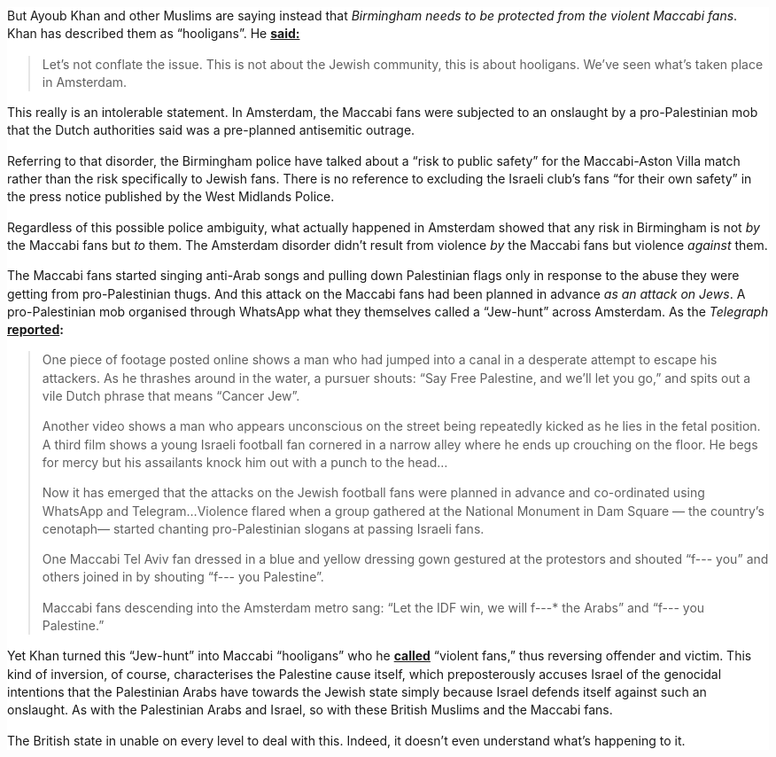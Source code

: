 But Ayoub Khan and other Muslims are saying instead that *Birmingham* *needs to be protected from the violent Maccabi fans*. Khan has described them as “hooligans”. He **[said:](https://x.com/SaulStaniforth/status/1979140624738574413)**

> Let’s not conflate the issue. This is not about the Jewish community, this is about hooligans. We’ve seen what’s taken place in Amsterdam.

This really is an intolerable statement. In Amsterdam, the Maccabi fans were subjected to an onslaught by a pro-Palestinian mob that the Dutch authorities said was a pre-planned antisemitic outrage.

Referring to that disorder, the Birmingham police have talked about a “risk to public safety” for the Maccabi-Aston Villa match rather than the risk specifically to Jewish fans. There is no reference to excluding the Israeli club’s fans “for their own safety” in the press notice published by the West Midlands Police.

Regardless of this possible police ambiguity, what actually happened in Amsterdam showed that any risk in Birmingham is not *by* the Maccabi fans but *to* them. The Amsterdam disorder didn’t result from violence *by* the Maccabi fans but violence *against* them.

The Maccabi fans started singing anti-Arab songs and pulling down Palestinian flags only in response to the abuse they were getting from pro-Palestinian thugs. And this attack on the Maccabi fans had been planned in advance *as an attack on Jews*. A pro-Palestinian mob organised through WhatsApp what they themselves called a “Jew-hunt” across Amsterdam. As the *Telegraph* **[reported](https://www.telegraph.co.uk/world-news/2024/11/08/jewish-maccabi-tel-aviv-fans-attacked-in-amsterdam/):**

> One piece of footage posted online shows a man who had jumped into a canal in a desperate attempt to escape his attackers. As he thrashes around in the water, a pursuer shouts: “Say Free Palestine, and we’ll let you go,” and spits out a vile Dutch phrase that means “Cancer Jew”.
> 
> Another video shows a man who appears unconscious on the street being repeatedly kicked as he lies in the fetal position. A third film shows a young Israeli football fan cornered in a narrow alley where he ends up crouching on the floor. He begs for mercy but his assailants knock him out with a punch to the head…
> 
> Now it has emerged that the attacks on the Jewish football fans were planned in advance and co-ordinated using WhatsApp and Telegram…Violence flared when a group gathered at the National Monument in Dam Square — the country’s cenotaph— started chanting pro-Palestinian slogans at passing Israeli fans.
> 
> One Maccabi Tel Aviv fan dressed in a blue and yellow dressing gown gestured at the protestors and shouted “f--- you” and others joined in by shouting “f--- you Palestine”.
> 
> Maccabi fans descending into the Amsterdam metro sang: “Let the IDF win, we will f---\* the Arabs” and “f--- you Palestine.”

Yet Khan turned this “Jew-hunt” into Maccabi “hooligans” who he **[called](https://x.com/BBCNewsnight/status/1978946570436399386)** “violent fans,” thus reversing offender and victim. This kind of inversion, of course, characterises the Palestine cause itself, which preposterously accuses Israel of the genocidal intentions that the Palestinian Arabs have towards the Jewish state simply because Israel defends itself against such an onslaught. As with the Palestinian Arabs and Israel, so with these British Muslims and the Maccabi fans.

The British state in unable on every level to deal with this. Indeed, it doesn’t even understand what’s happening to it.
